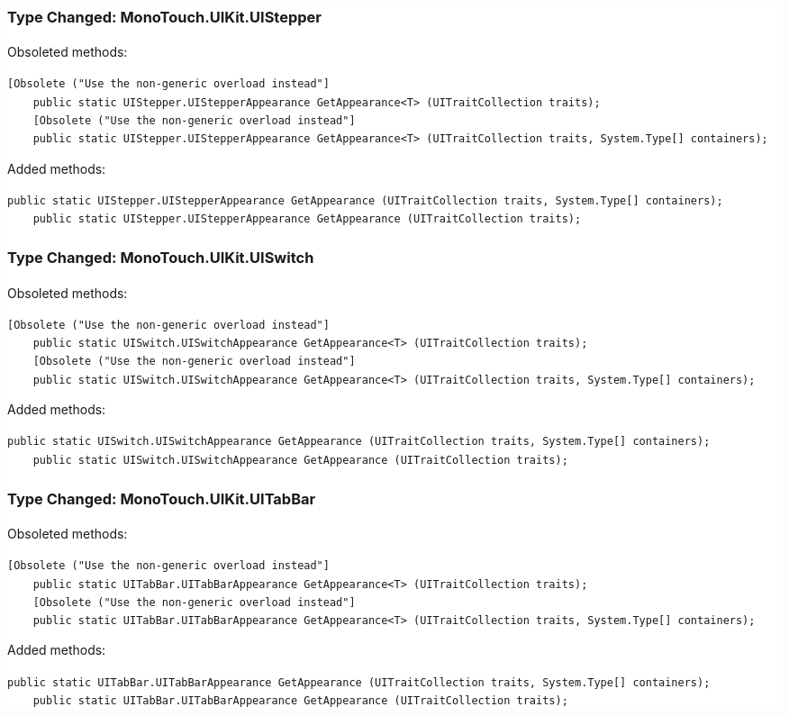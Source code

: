 ### Type Changed: MonoTouch.UIKit.UIStepper

Obsoleted methods:

```
[Obsolete ("Use the non-generic overload instead"]
	public static UIStepper.UIStepperAppearance GetAppearance<T> (UITraitCollection traits);
	[Obsolete ("Use the non-generic overload instead"]
	public static UIStepper.UIStepperAppearance GetAppearance<T> (UITraitCollection traits, System.Type[] containers);
```

Added methods:

```
public static UIStepper.UIStepperAppearance GetAppearance (UITraitCollection traits, System.Type[] containers);
	public static UIStepper.UIStepperAppearance GetAppearance (UITraitCollection traits);
```

### Type Changed: MonoTouch.UIKit.UISwitch

Obsoleted methods:

```
[Obsolete ("Use the non-generic overload instead"]
	public static UISwitch.UISwitchAppearance GetAppearance<T> (UITraitCollection traits);
	[Obsolete ("Use the non-generic overload instead"]
	public static UISwitch.UISwitchAppearance GetAppearance<T> (UITraitCollection traits, System.Type[] containers);
```

Added methods:

```
public static UISwitch.UISwitchAppearance GetAppearance (UITraitCollection traits, System.Type[] containers);
	public static UISwitch.UISwitchAppearance GetAppearance (UITraitCollection traits);
```

### Type Changed: MonoTouch.UIKit.UITabBar

Obsoleted methods:

```
[Obsolete ("Use the non-generic overload instead"]
	public static UITabBar.UITabBarAppearance GetAppearance<T> (UITraitCollection traits);
	[Obsolete ("Use the non-generic overload instead"]
	public static UITabBar.UITabBarAppearance GetAppearance<T> (UITraitCollection traits, System.Type[] containers);
```

Added methods:

```
public static UITabBar.UITabBarAppearance GetAppearance (UITraitCollection traits, System.Type[] containers);
	public static UITabBar.UITabBarAppearance GetAppearance (UITraitCollection traits);
```
